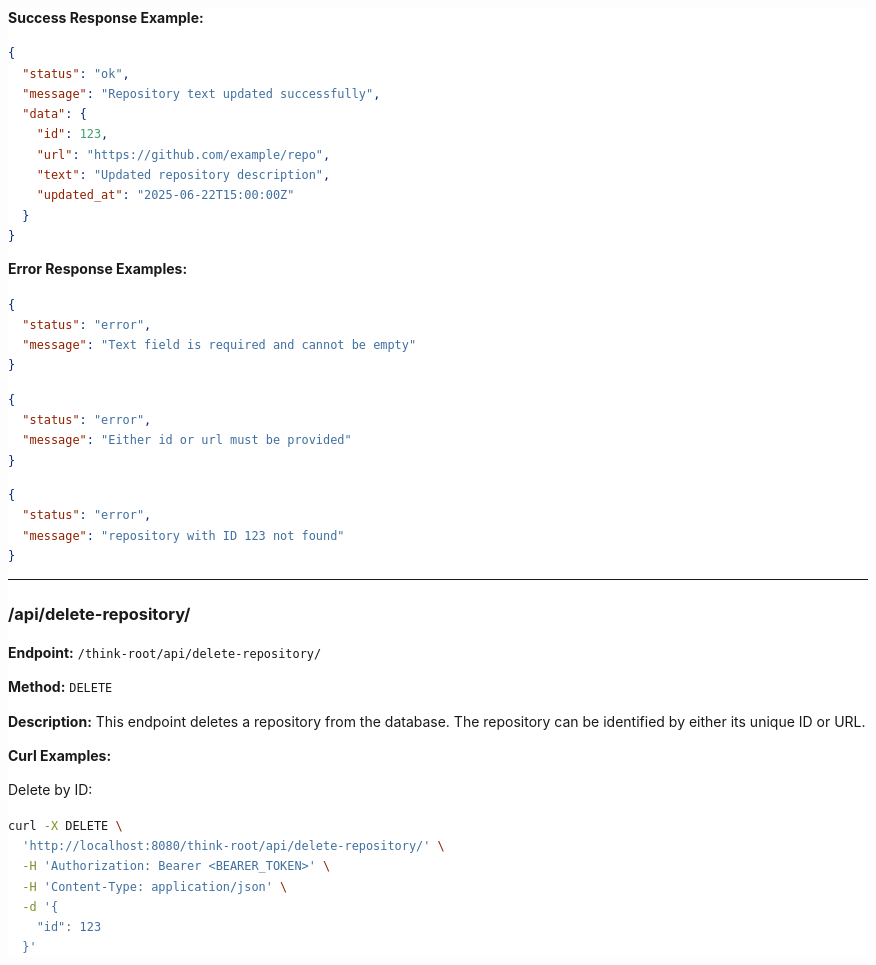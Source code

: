 **Success Response Example:**

```json
{
  "status": "ok",
  "message": "Repository text updated successfully",
  "data": {
    "id": 123,
    "url": "https://github.com/example/repo",
    "text": "Updated repository description",
    "updated_at": "2025-06-22T15:00:00Z"
  }
}
```

**Error Response Examples:**

```json
{
  "status": "error",
  "message": "Text field is required and cannot be empty"
}
```

```json
{
  "status": "error",
  "message": "Either id or url must be provided"
}
```

```json
{
  "status": "error",
  "message": "repository with ID 123 not found"
}
```

---

### /api/delete-repository/

**Endpoint:** `/think-root/api/delete-repository/`

**Method:** `DELETE`

**Description:** This endpoint deletes a repository from the database. The repository can be identified by either its unique ID or URL.

**Curl Examples:**

Delete by ID:
```bash
curl -X DELETE \
  'http://localhost:8080/think-root/api/delete-repository/' \
  -H 'Authorization: Bearer <BEARER_TOKEN>' \
  -H 'Content-Type: application/json' \
  -d '{
    "id": 123
  }'
```
